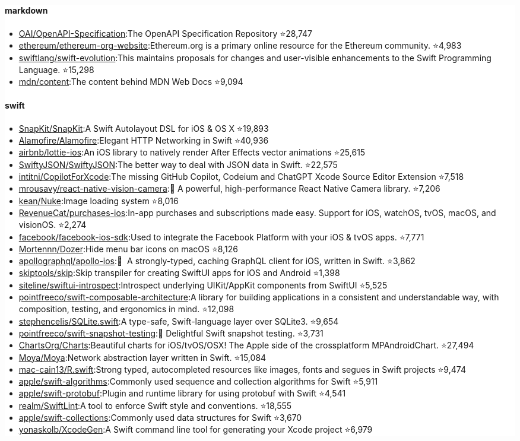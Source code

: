 #### markdown
* [OAI/OpenAPI-Specification](https://github.com/OAI/OpenAPI-Specification):The OpenAPI Specification Repository ⭐28,747
* [ethereum/ethereum-org-website](https://github.com/ethereum/ethereum-org-website):Ethereum.org is a primary online resource for the Ethereum community. ⭐4,983
* [swiftlang/swift-evolution](https://github.com/swiftlang/swift-evolution):This maintains proposals for changes and user-visible enhancements to the Swift Programming Language. ⭐15,298
* [mdn/content](https://github.com/mdn/content):The content behind MDN Web Docs ⭐9,094

#### swift
* [SnapKit/SnapKit](https://github.com/SnapKit/SnapKit):A Swift Autolayout DSL for iOS & OS X ⭐19,893
* [Alamofire/Alamofire](https://github.com/Alamofire/Alamofire):Elegant HTTP Networking in Swift ⭐40,936
* [airbnb/lottie-ios](https://github.com/airbnb/lottie-ios):An iOS library to natively render After Effects vector animations ⭐25,615
* [SwiftyJSON/SwiftyJSON](https://github.com/SwiftyJSON/SwiftyJSON):The better way to deal with JSON data in Swift. ⭐22,575
* [intitni/CopilotForXcode](https://github.com/intitni/CopilotForXcode):The missing GitHub Copilot, Codeium and ChatGPT Xcode Source Editor Extension ⭐7,518
* [mrousavy/react-native-vision-camera](https://github.com/mrousavy/react-native-vision-camera):📸 A powerful, high-performance React Native Camera library. ⭐7,206
* [kean/Nuke](https://github.com/kean/Nuke):Image loading system ⭐8,016
* [RevenueCat/purchases-ios](https://github.com/RevenueCat/purchases-ios):In-app purchases and subscriptions made easy. Support for iOS, watchOS, tvOS, macOS, and visionOS. ⭐2,274
* [facebook/facebook-ios-sdk](https://github.com/facebook/facebook-ios-sdk):Used to integrate the Facebook Platform with your iOS & tvOS apps. ⭐7,771
* [Mortennn/Dozer](https://github.com/Mortennn/Dozer):Hide menu bar icons on macOS ⭐8,126
* [apollographql/apollo-ios](https://github.com/apollographql/apollo-ios):📱  A strongly-typed, caching GraphQL client for iOS, written in Swift. ⭐3,862
* [skiptools/skip](https://github.com/skiptools/skip):Skip transpiler for creating SwiftUI apps for iOS and Android ⭐1,398
* [siteline/swiftui-introspect](https://github.com/siteline/swiftui-introspect):Introspect underlying UIKit/AppKit components from SwiftUI ⭐5,525
* [pointfreeco/swift-composable-architecture](https://github.com/pointfreeco/swift-composable-architecture):A library for building applications in a consistent and understandable way, with composition, testing, and ergonomics in mind. ⭐12,098
* [stephencelis/SQLite.swift](https://github.com/stephencelis/SQLite.swift):A type-safe, Swift-language layer over SQLite3. ⭐9,654
* [pointfreeco/swift-snapshot-testing](https://github.com/pointfreeco/swift-snapshot-testing):📸 Delightful Swift snapshot testing. ⭐3,731
* [ChartsOrg/Charts](https://github.com/ChartsOrg/Charts):Beautiful charts for iOS/tvOS/OSX! The Apple side of the crossplatform MPAndroidChart. ⭐27,494
* [Moya/Moya](https://github.com/Moya/Moya):Network abstraction layer written in Swift. ⭐15,084
* [mac-cain13/R.swift](https://github.com/mac-cain13/R.swift):Strong typed, autocompleted resources like images, fonts and segues in Swift projects ⭐9,474
* [apple/swift-algorithms](https://github.com/apple/swift-algorithms):Commonly used sequence and collection algorithms for Swift ⭐5,911
* [apple/swift-protobuf](https://github.com/apple/swift-protobuf):Plugin and runtime library for using protobuf with Swift ⭐4,541
* [realm/SwiftLint](https://github.com/realm/SwiftLint):A tool to enforce Swift style and conventions. ⭐18,555
* [apple/swift-collections](https://github.com/apple/swift-collections):Commonly used data structures for Swift ⭐3,670
* [yonaskolb/XcodeGen](https://github.com/yonaskolb/XcodeGen):A Swift command line tool for generating your Xcode project ⭐6,979
